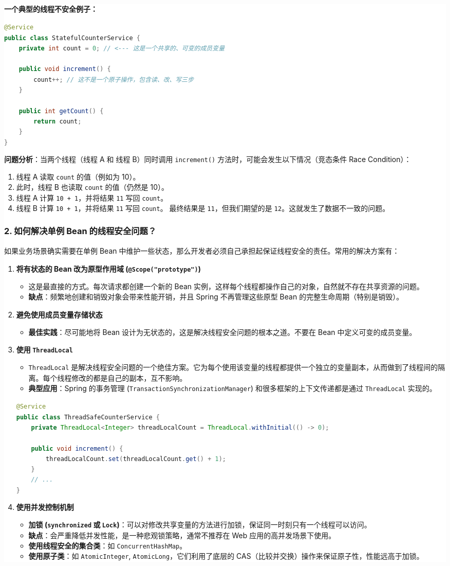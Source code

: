   **一个典型的线程不安全例子：**

  ```java
  @Service
  public class StatefulCounterService {
      private int count = 0; // <--- 这是一个共享的、可变的成员变量

      public void increment() {
          count++; // 这不是一个原子操作，包含读、改、写三步
      }

      public int getCount() {
          return count;
      }
  }
  ```

  **问题分析**：当两个线程（线程 A 和 线程 B）同时调用 `increment()` 方法时，可能会发生以下情况（竞态条件 Race Condition）：

  1.  线程 A 读取 `count` 的值（例如为 10）。
  2.  此时，线程 B 也读取 `count` 的值（仍然是 10）。
  3.  线程 A 计算 `10 + 1`，并将结果 `11` 写回 `count`。
  4.  线程 B 计算 `10 + 1`，并将结果 `11` 写回 `count`。
      最终结果是 `11`，但我们期望的是 `12`。这就发生了数据不一致的问题。

### 2. 如何解决单例 Bean 的线程安全问题？

如果业务场景确实需要在单例 Bean 中维护一些状态，那么开发者必须自己承担起保证线程安全的责任。常用的解决方案有：

1.  **将有状态的 Bean 改为原型作用域 (`@Scope("prototype")`)**

    - 这是最直接的方式。每次请求都创建一个新的 Bean 实例，这样每个线程都操作自己的对象，自然就不存在共享资源的问题。
    - **缺点**：频繁地创建和销毁对象会带来性能开销，并且 Spring 不再管理这些原型 Bean 的完整生命周期（特别是销毁）。

2.  **避免使用成员变量存储状态**

    - **最佳实践**：尽可能地将 Bean 设计为无状态的，这是解决线程安全问题的根本之道。不要在 Bean 中定义可变的成员变量。

3.  **使用 `ThreadLocal`**

    - `ThreadLocal` 是解决线程安全问题的一个绝佳方案。它为每个使用该变量的线程都提供一个独立的变量副本，从而做到了线程间的隔离。每个线程修改的都是自己的副本，互不影响。
    - **典型应用**：Spring 的事务管理 (`TransactionSynchronizationManager`) 和很多框架的上下文传递都是通过 `ThreadLocal` 实现的。

    ```java
    @Service
    public class ThreadSafeCounterService {
        private ThreadLocal<Integer> threadLocalCount = ThreadLocal.withInitial(() -> 0);

        public void increment() {
            threadLocalCount.set(threadLocalCount.get() + 1);
        }
        // ...
    }
    ```

4.  **使用并发控制机制**
    - **加锁 (`synchronized` 或 `Lock`)**：可以对修改共享变量的方法进行加锁，保证同一时刻只有一个线程可以访问。
    - **缺点**：会严重降低并发性能，是一种悲观锁策略，通常不推荐在 Web 应用的高并发场景下使用。
    - **使用线程安全的集合类**：如 `ConcurrentHashMap`。
    - **使用原子类**：如 `AtomicInteger`, `AtomicLong`，它们利用了底层的 CAS（比较并交换）操作来保证原子性，性能远高于加锁。
